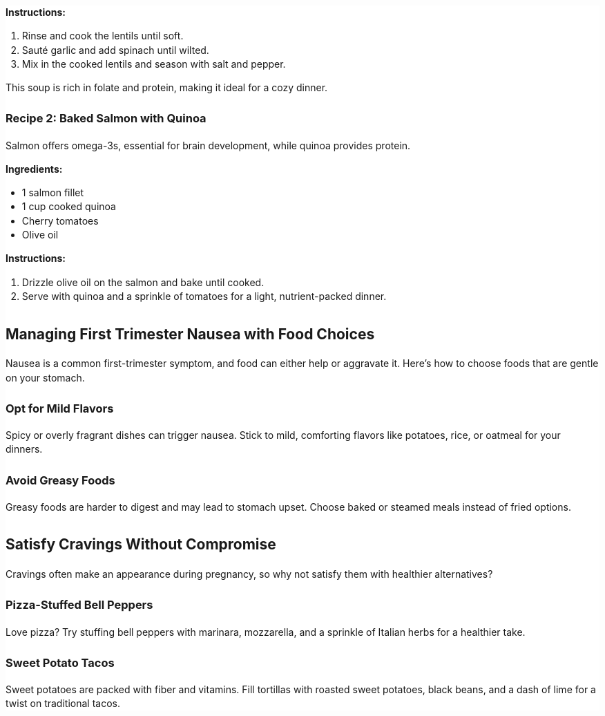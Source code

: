 **Instructions:**  
1. Rinse and cook the lentils until soft.
2. Sauté garlic and add spinach until wilted.
3. Mix in the cooked lentils and season with salt and pepper.

This soup is rich in folate and protein, making it ideal for a cozy dinner.

### Recipe 2: Baked Salmon with Quinoa

Salmon offers omega-3s, essential for brain development, while quinoa provides protein.

**Ingredients:**  
- 1 salmon fillet  
- 1 cup cooked quinoa  
- Cherry tomatoes  
- Olive oil

**Instructions:**  
1. Drizzle olive oil on the salmon and bake until cooked.
2. Serve with quinoa and a sprinkle of tomatoes for a light, nutrient-packed dinner.



## Managing First Trimester Nausea with Food Choices

Nausea is a common first-trimester symptom, and food can either help or aggravate it. Here’s how to choose foods that are gentle on your stomach.

### Opt for Mild Flavors

Spicy or overly fragrant dishes can trigger nausea. Stick to mild, comforting flavors like potatoes, rice, or oatmeal for your dinners.

### Avoid Greasy Foods

Greasy foods are harder to digest and may lead to stomach upset. Choose baked or steamed meals instead of fried options.



## Satisfy Cravings Without Compromise

Cravings often make an appearance during pregnancy, so why not satisfy them with healthier alternatives?

### Pizza-Stuffed Bell Peppers

Love pizza? Try stuffing bell peppers with marinara, mozzarella, and a sprinkle of Italian herbs for a healthier take.

### Sweet Potato Tacos

Sweet potatoes are packed with fiber and vitamins. Fill tortillas with roasted sweet potatoes, black beans, and a dash of lime for a twist on traditional tacos.
